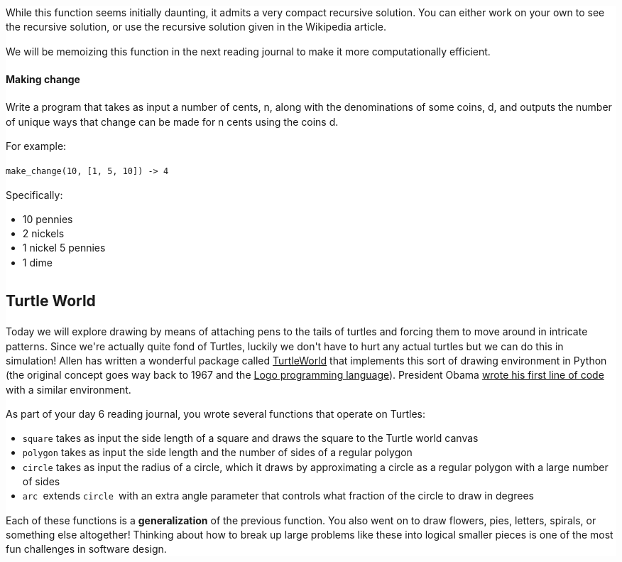 While this function seems initially daunting, it admits a very compact
recursive solution. You can either work on your own to see the recursive
solution, or use the recursive solution given in the Wikipedia article.

We will be memoizing this function in the next reading journal to make it more
computationally efficient.


#### Making change

Write a program that takes as input a number of cents, n, along with the
denominations of some coins, d, and outputs the number of unique ways that
change can be made for n cents using the coins d.

For example:

```
make_change(10, [1, 5, 10]) -> 4
```

Specifically:

* 10 pennies
* 2 nickels
* 1 nickel 5 pennies
* 1 dime


## Turtle World

Today we will explore drawing by means of attaching pens to the tails of
turtles and forcing them to move around in intricate patterns. Since we're
actually quite fond of Turtles, luckily we don't have to hurt any actual
turtles but we can do this in simulation! Allen has written a wonderful
package called
[TurtleWorld](http://www.greenteapress.com/thinkpython/swampy/turtle.html)
that implements this sort of drawing environment in Python (the original
concept goes way back to 1967 and the [Logo programming
language](http://en.wikipedia.org/wiki/Logo_%28programming_language%29)).
President Obama [wrote his first line of
code](http://www.huffingtonpost.com/2014/12/09/obama-code_n_6294036.html) with
a similar environment.

As part of your day 6 reading journal, you wrote several functions that
operate on Turtles:

* `square` takes as input the side length of a square and draws the square to the Turtle world canvas
* `polygon` takes as input the side length and the number of sides of a regular polygon
* `circle` takes as input the radius of a circle, which it draws by approximating a circle as a regular polygon with a large number of sides
* `arc `extends `circle `with an extra angle parameter that controls what fraction of the circle to draw in degrees

Each of these functions is a **generalization** of the previous function. You
also went on to draw flowers, pies, letters, spirals, or something else
altogether! Thinking about how to break up large problems like these into
logical smaller pieces is one of the most fun challenges in software design.
